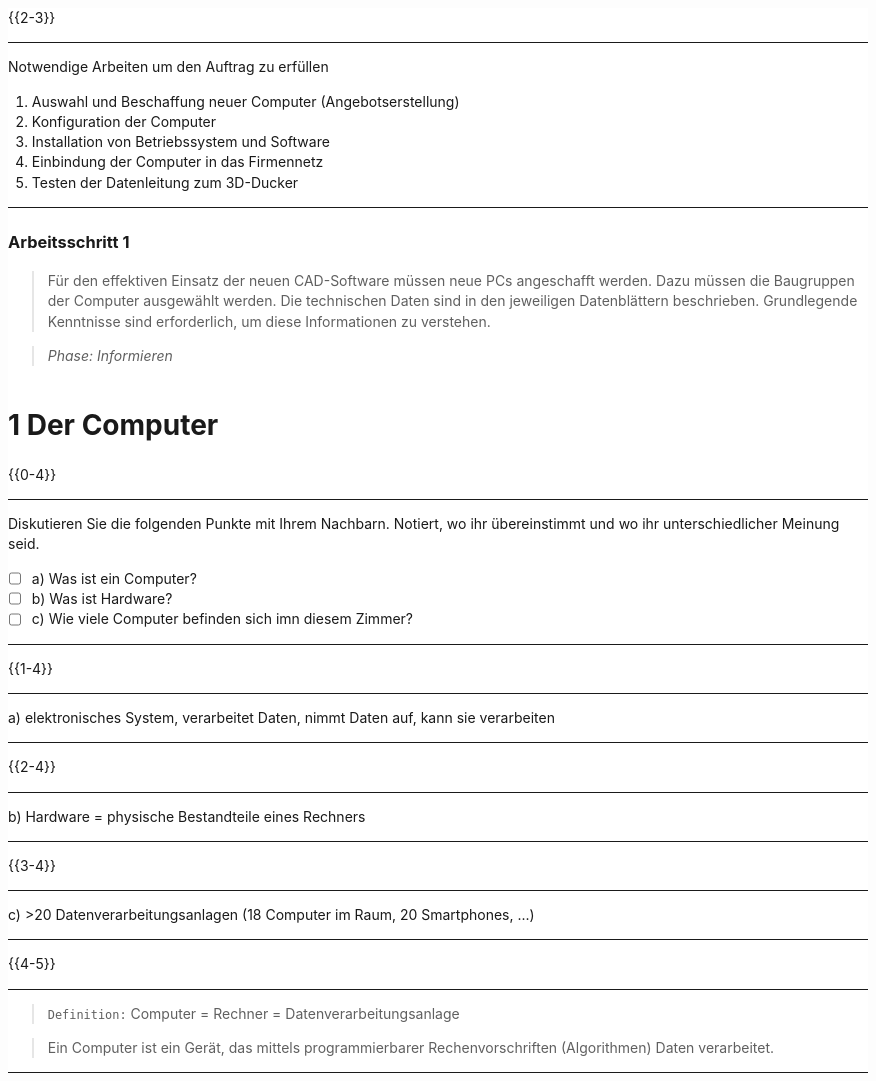 {{2-3}}
*******************************************************************************
Notwendige Arbeiten um den Auftrag zu erfüllen

1. Auswahl und Beschaffung neuer Computer (Angebotserstellung)
2. Konfiguration der Computer
3. Installation von Betriebssystem und Software
4. Einbindung der Computer in das Firmennetz
5. Testen der Datenleitung zum 3D-Ducker
*******************************************************************************


### Arbeitsschritt 1

> Für den effektiven Einsatz der neuen CAD-Software müssen neue PCs angeschafft werden. Dazu müssen die Baugruppen der Computer ausgewählt werden. Die technischen Daten sind in den jeweiligen Datenblättern beschrieben. Grundlegende Kenntnisse sind erforderlich, um diese Informationen zu verstehen.

> _Phase: Informieren_


# 1 Der Computer
{{0-4}}
*******************************************************************************
Diskutieren Sie die folgenden Punkte mit Ihrem Nachbarn. Notiert, wo ihr übereinstimmt und wo ihr unterschiedlicher Meinung seid.

- [ ] a) Was ist ein Computer?
- [ ] b) Was ist Hardware?
- [ ] c) Wie viele Computer befinden sich imn diesem Zimmer?
*******************************************************************************

{{1-4}}
*******************************************************************************
a) elektronisches System, verarbeitet Daten, nimmt Daten auf, kann sie verarbeiten
*******************************************************************************

{{2-4}}
*******************************************************************************
b) Hardware = physische Bestandteile eines Rechners
*******************************************************************************

{{3-4}}
*******************************************************************************
c) >20 Datenverarbeitungsanlagen (18 Computer im Raum, 20 Smartphones, ...)
*******************************************************************************

{{4-5}}
*******************************************************************************
>`Definition:` Computer = Rechner = Datenverarbeitungsanlage

> Ein Computer ist ein Gerät, das mittels programmierbarer Rechenvorschriften (Algorithmen) Daten verarbeitet.
*******************************************************************************


[^RahmenlehrplanMechatroniker]: RAHMENLEHRPLAN für den Ausbildungsberuf Mechatroniker/Mechatronikerin (Beschluss der Kultusministerkonferenz vom 30.01.1998 i.d.F. vom 23.02.2018), [Link](https://www.kmk.org/fileadmin/Dateien/pdf/Bildung/BeruflicheBildung/rlp/Mechatroniker98-01-30-Stand-18-02-23.pdf)